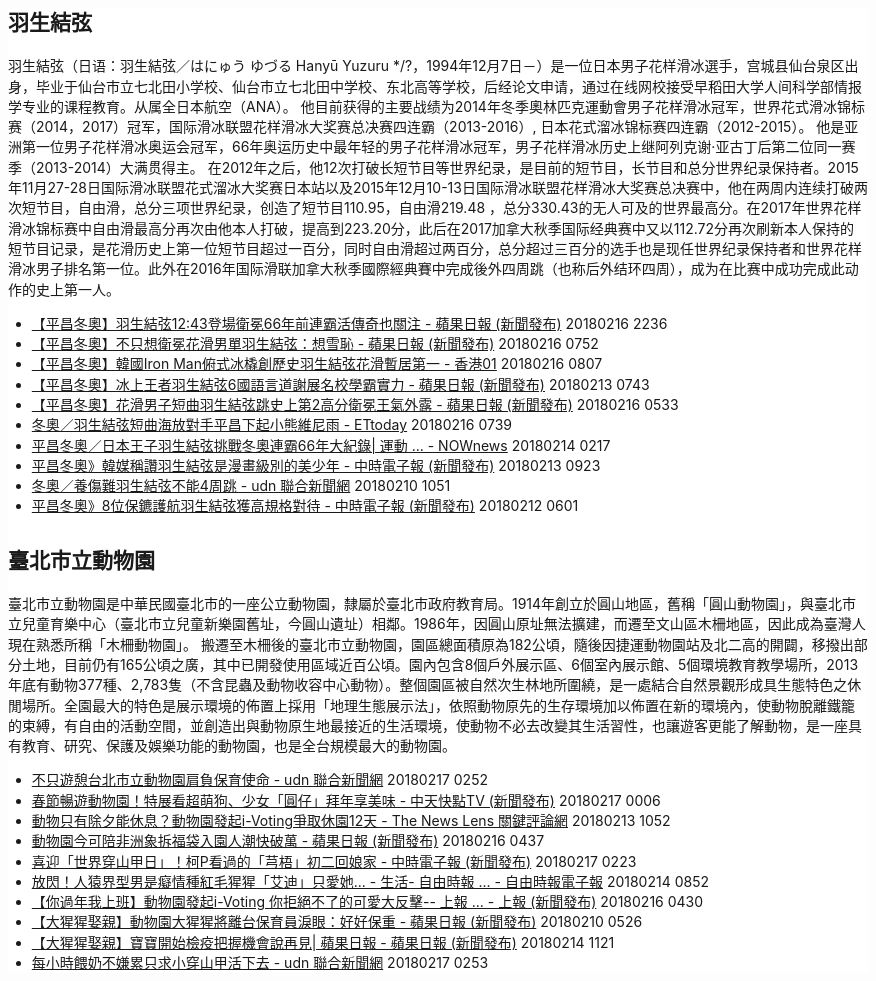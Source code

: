 ## 羽生結弦

羽生結弦（日语：羽生結弦／はにゅう ゆづる Hanyū Yuzuru */?，1994年12月7日－）是一位日本男子花样滑冰選手，宫城县仙台泉区出身，毕业于仙台市立七北田小学校、仙台市立七北田中学校、东北高等学校，后经论文申请，通过在线网校接受早稻田大学人间科学部情报学专业的课程教育。从属全日本航空（ANA）。
他目前获得的主要战绩为2014年冬季奧林匹克運動會男子花样滑冰冠军，世界花式滑冰锦标赛（2014，2017）冠军，国际滑冰联盟花样滑冰大奖赛总决赛四连霸（2013-2016）, 日本花式溜冰锦标赛四连霸（2012-2015）。
他是亚洲第一位男子花样滑冰奥运会冠军，66年奥运历史中最年轻的男子花样滑冰冠军，男子花样滑冰历史上继阿列克谢·亚古丁后第二位同一赛季（2013-2014）大满贯得主。
在2012年之后，他12次打破长短节目等世界纪录，是目前的短节目，长节目和总分世界纪录保持者。2015年11月27-28日国际滑冰联盟花式溜冰大奖赛日本站以及2015年12月10-13日国际滑冰联盟花样滑冰大奖赛总决赛中，他在两周内连续打破两次短节目，自由滑，总分三项世界纪录，创造了短节目110.95，自由滑219.48 ，总分330.43的无人可及的世界最高分。在2017年世界花样滑冰锦标赛中自由滑最高分再次由他本人打破，提高到223.20分，此后在2017加拿大秋季国际经典赛中又以112.72分再次刷新本人保持的短节目记录，是花滑历史上第一位短节目超过一百分，同时自由滑超过两百分，总分超过三百分的选手也是现任世界纪录保持者和世界花样滑冰男子排名第一位。此外在2016年国际滑联加拿大秋季國際經典賽中完成後外四周跳（也称后外结环四周），成为在比赛中成功完成此动作的史上第一人。
- [【平昌冬奧】羽生結弦12:43登場衛冕66年前連霸活傳奇也關注 - 蘋果日報 (新聞發布)](https://tw.appledaily.com/new/realtime/20180217/1299726/ "【平昌冬奧】羽生結弦12:43登場衛冕66年前連霸活傳奇也關注 - 蘋果日報 (新聞發布)") 20180216 2236
- [【平昌冬奧】不只想衛冕花滑男單羽生結弦：想雪恥 - 蘋果日報 (新聞發布)](https://tw.appledaily.com/new/realtime/20180216/1299593/ "【平昌冬奧】不只想衛冕花滑男單羽生結弦：想雪恥 - 蘋果日報 (新聞發布)") 20180216 0752
- [【平昌冬奧】韓國Iron Man俯式冰橇創歷史羽生結弦花滑暫居第一 - 香港01](https://www.hk01.com/%E9%AB%94%E8%82%B2/160674/-%E5%B9%B3%E6%98%8C%E5%86%AC%E5%A5%A7-%E9%9F%93%E5%9C%8BIron-Man%E4%BF%AF%E5%BC%8F%E5%86%B0%E6%A9%87%E5%89%B5%E6%AD%B7%E5%8F%B2-%E7%BE%BD%E7%94%9F%E7%B5%90%E5%BC%A6%E8%8A%B1%E6%BB%91%E6%9A%AB%E5%B1%85%E7%AC%AC%E4%B8%80 "【平昌冬奧】韓國Iron Man俯式冰橇創歷史羽生結弦花滑暫居第一 - 香港01") 20180216 0807
- [【平昌冬奧】冰上王者羽生結弦6國語言道謝展名校學霸實力 - 蘋果日報 (新聞發布)](https://tw.appledaily.com/new/realtime/20180213/1297929/ "【平昌冬奧】冰上王者羽生結弦6國語言道謝展名校學霸實力 - 蘋果日報 (新聞發布)") 20180213 0743
- [【平昌冬奧】花滑男子短曲羽生結弦跳史上第2高分衛冕王氣外露 - 蘋果日報 (新聞發布)](https://tw.sports.appledaily.com/realtime/20180216/1299593 "【平昌冬奧】花滑男子短曲羽生結弦跳史上第2高分衛冕王氣外露 - 蘋果日報 (新聞發布)") 20180216 0533
- [冬奧／羽生結弦短曲海放對手平昌下起小熊維尼雨 - ETtoday](https://www.ettoday.net/news/20180216/1115341.htm "冬奧／羽生結弦短曲海放對手平昌下起小熊維尼雨 - ETtoday") 20180216 0739
- [平昌冬奧／日本王子羽生結弦挑戰冬奧連霸66年大紀錄| 運動 ... - NOWnews](https://www.nownews.com/news/20180214/2702386 "平昌冬奧／日本王子羽生結弦挑戰冬奧連霸66年大紀錄| 運動 ... - NOWnews") 20180214 0217
- [平昌冬奧》韓媒稱讚羽生結弦是漫畫級別的美少年 - 中時電子報 (新聞發布)](http://www.chinatimes.com/realtimenews/20180213003424-260403 "平昌冬奧》韓媒稱讚羽生結弦是漫畫級別的美少年 - 中時電子報 (新聞發布)") 20180213 0923
- [冬奧／養傷難羽生結弦不能4周跳 - udn 聯合新聞網](https://udn.com/news/story/11827/2980110 "冬奧／養傷難羽生結弦不能4周跳 - udn 聯合新聞網") 20180210 1051
- [平昌冬奧》8位保鑣護航羽生結弦獲高規格對待 - 中時電子報 (新聞發布)](http://www.chinatimes.com/realtimenews/20180212002201-260403 "平昌冬奧》8位保鑣護航羽生結弦獲高規格對待 - 中時電子報 (新聞發布)") 20180212 0601

## 臺北市立動物園

臺北市立動物園是中華民國臺北市的一座公立動物園，隸屬於臺北市政府教育局。1914年創立於圓山地區，舊稱「圓山動物園」，與臺北市立兒童育樂中心（臺北市立兒童新樂園舊址，今圓山遺址）相鄰。1986年，因圓山原址無法擴建，而遷至文山區木柵地區，因此成為臺灣人現在熟悉所稱「木柵動物園」。
搬遷至木柵後的臺北市立動物園，園區總面積原為182公頃，隨後因捷運動物園站及北二高的開闢，移撥出部分土地，目前仍有165公頃之廣，其中已開發使用區域近百公頃。園內包含8個戶外展示區、6個室內展示館、5個環境教育教學場所，2013年底有動物377種、2,783隻（不含昆蟲及動物收容中心動物）。整個園區被自然次生林地所圍繞，是一處結合自然景觀形成具生態特色之休閒場所。全園最大的特色是展示環境的佈置上採用「地理生態展示法」，依照動物原先的生存環境加以佈置在新的環境內，使動物脫離鐵籠的束縛，有自由的活動空間，並創造出與動物原生地最接近的生活環境，使動物不必去改變其生活習性，也讓遊客更能了解動物，是一座具有教育、研究、保護及娛樂功能的動物園，也是全台規模最大的動物園。
- [不只遊憩台北市立動物園肩負保育使命 - udn 聯合新聞網](https://udn.com/news/story/7470/2988934?from=udn-ch1_breaknews-1-cate9-news "不只遊憩台北市立動物園肩負保育使命 - udn 聯合新聞網") 20180217 0252
- [春節暢遊動物園！特展看超萌狗、少女「圓仔」拜年享美味 - 中天快點TV (新聞發布)](http://gotv.ctitv.com.tw/2018/02/842513.htm "春節暢遊動物園！特展看超萌狗、少女「圓仔」拜年享美味 - 中天快點TV (新聞發布)") 20180217 0006
- [動物只有除夕能休息？動物園發起i-Voting爭取休園12天 - The News Lens 關鍵評論網](https://www.thenewslens.com/article/89778 "動物只有除夕能休息？動物園發起i-Voting爭取休園12天 - The News Lens 關鍵評論網") 20180213 1052
- [動物園今可陪非洲象拆福袋入園人潮快破萬 - 蘋果日報 (新聞發布)](https://tw.appledaily.com/new/realtime/20180216/1299540/ "動物園今可陪非洲象拆福袋入園人潮快破萬 - 蘋果日報 (新聞發布)") 20180216 0437
- [喜迎「世界穿山甲日」！柯P看過的「芎梧」初二回娘家 - 中時電子報 (新聞發布)](http://www.chinatimes.com/realtimenews/20180217000640-260405 "喜迎「世界穿山甲日」！柯P看過的「芎梧」初二回娘家 - 中時電子報 (新聞發布)") 20180217 0223
- [放閃！人猿界型男是癡情種紅毛猩猩「艾迪」只愛她... - 生活- 自由時報 ... - 自由時報電子報](http://news.ltn.com.tw/news/life/breakingnews/2342467 "放閃！人猿界型男是癡情種紅毛猩猩「艾迪」只愛她... - 生活- 自由時報 ... - 自由時報電子報") 20180214 0852
- [【你過年我上班】動物園發起i-Voting 你拒絕不了的可愛大反擊-- 上報 ... - 上報 (新聞發布)](http://www.upmedia.mg/news_info.php?SerialNo=35464 "【你過年我上班】動物園發起i-Voting 你拒絕不了的可愛大反擊-- 上報 ... - 上報 (新聞發布)") 20180216 0430
- [【大猩猩娶親】動物園大猩猩將離台保育員淚眼：好好保重 - 蘋果日報 (新聞發布)](https://tw.appledaily.com/new/realtime/20180210/1295635/ "【大猩猩娶親】動物園大猩猩將離台保育員淚眼：好好保重 - 蘋果日報 (新聞發布)") 20180210 0526
- [【大猩猩娶親】寶寶開始檢疫把握機會說再見| 蘋果日報 - 蘋果日報 (新聞發布)](https://tw.appledaily.com/new/realtime/20180214/1298911/ "【大猩猩娶親】寶寶開始檢疫把握機會說再見| 蘋果日報 - 蘋果日報 (新聞發布)") 20180214 1121
- [每小時餵奶不嫌累只求小穿山甲活下去 - udn 聯合新聞網](https://udn.com/news/story/7470/2988935 "每小時餵奶不嫌累只求小穿山甲活下去 - udn 聯合新聞網") 20180217 0253

